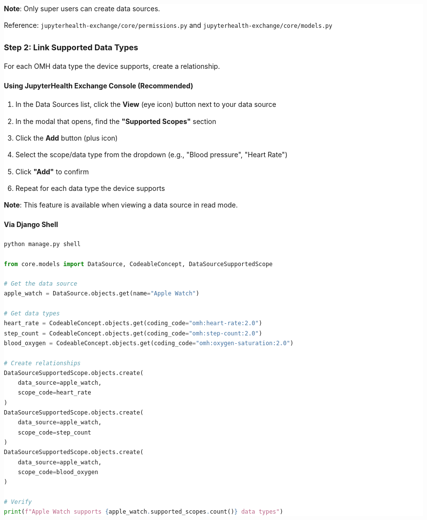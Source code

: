 **Note**: Only super users can create data sources.

Reference: `jupyterhealth-exchange/core/permissions.py` and `jupyterhealth-exchange/core/models.py`

### Step 2: Link Supported Data Types

For each OMH data type the device supports, create a relationship.

#### Using JupyterHealth Exchange Console (Recommended)

1. In the Data Sources list, click the **View** (eye icon) button next to your data source

1. In the modal that opens, find the **"Supported Scopes"** section

1. Click the **Add** button (plus icon)

1. Select the scope/data type from the dropdown (e.g., "Blood pressure", "Heart Rate")

1. Click **"Add"** to confirm

1. Repeat for each data type the device supports

**Note**: This feature is available when viewing a data source in read mode.

#### Via Django Shell

```python
python manage.py shell

from core.models import DataSource, CodeableConcept, DataSourceSupportedScope

# Get the data source
apple_watch = DataSource.objects.get(name="Apple Watch")

# Get data types
heart_rate = CodeableConcept.objects.get(coding_code="omh:heart-rate:2.0")
step_count = CodeableConcept.objects.get(coding_code="omh:step-count:2.0")
blood_oxygen = CodeableConcept.objects.get(coding_code="omh:oxygen-saturation:2.0")

# Create relationships
DataSourceSupportedScope.objects.create(
    data_source=apple_watch,
    scope_code=heart_rate
)
DataSourceSupportedScope.objects.create(
    data_source=apple_watch,
    scope_code=step_count
)
DataSourceSupportedScope.objects.create(
    data_source=apple_watch,
    scope_code=blood_oxygen
)

# Verify
print(f"Apple Watch supports {apple_watch.supported_scopes.count()} data types")
```
